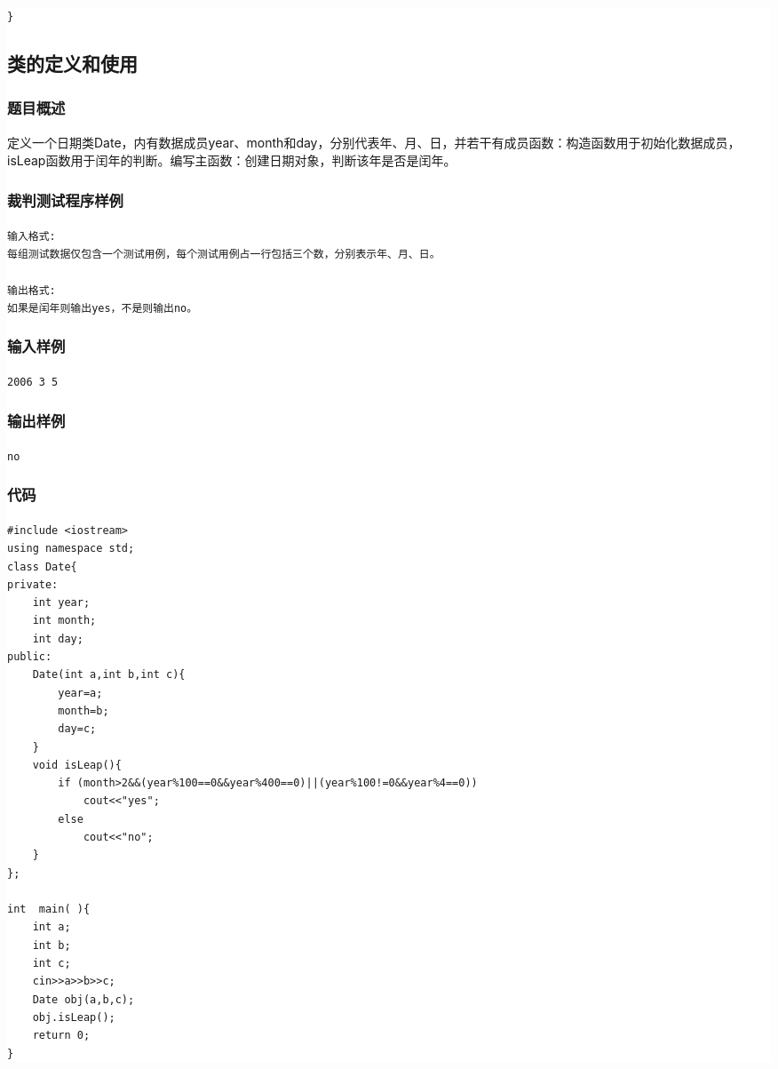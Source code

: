 ```
}
```

## 类的定义和使用

### 题目概述

定义一个日期类Date，内有数据成员year、month和day，分别代表年、月、日，并若干有成员函数：构造函数用于初始化数据成员，isLeap函数用于闰年的判断。编写主函数：创建日期对象，判断该年是否是闰年。

### 裁判测试程序样例

```
输入格式:
每组测试数据仅包含一个测试用例，每个测试用例占一行包括三个数，分别表示年、月、日。

输出格式:
如果是闰年则输出yes，不是则输出no。
```

### 输入样例

```
2006 3 5
```

### 输出样例

```
no
```

### 代码

```
#include <iostream>
using namespace std;
class Date{
private:
    int year;
    int month;
    int day;
public:
    Date(int a,int b,int c){
        year=a;
        month=b;
        day=c;
    }
    void isLeap(){
        if (month>2&&(year%100==0&&year%400==0)||(year%100!=0&&year%4==0))
            cout<<"yes";
        else
            cout<<"no";
    }
};

int  main( ){
    int a;
    int b;
    int c;
    cin>>a>>b>>c;
    Date obj(a,b,c);
    obj.isLeap();
    return 0;
}
```